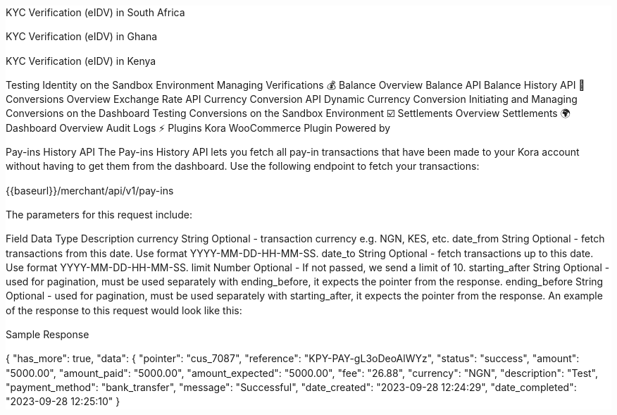 KYC Verification (eIDV) in South Africa

KYC Verification (eIDV) in Ghana

KYC Verification (eIDV) in Kenya

Testing Identity on the Sandbox Environment
Managing Verifications
💰 Balance
Overview
Balance API
Balance History API
🔀 Conversions
Overview
Exchange Rate API
Currency Conversion API
Dynamic Currency Conversion
Initiating and Managing Conversions on the Dashboard
Testing Conversions on the Sandbox Environment
☑️ Settlements
Overview
Settlements
🌍 Dashboard
Overview
Audit Logs
⚡️ Plugins
Kora WooCommerce Plugin
Powered by 

Pay-ins History API
The Pay-ins History API lets you fetch all pay-in transactions that have been made to your Kora account without having to get them from the dashboard. Use the following endpoint to fetch your transactions:

{{baseurl}}/merchant/api/v1/pay-ins

The parameters for this request include:

Field	Data Type	Description
currency	String	Optional - transaction currency e.g. NGN, KES, etc.
date_from	String	Optional - fetch transactions from this date. Use format YYYY-MM-DD-HH-MM-SS.
date_to	String	Optional - fetch transactions up to this date. Use format YYYY-MM-DD-HH-MM-SS.
limit	Number	Optional - If not passed, we send a limit of 10.
starting_after	String	Optional - used for pagination, must be used separately with ending_before, it expects the pointer from the response.
ending_before	String	Optional - used for pagination, must be used separately with starting_after, it expects the pointer from the response.
An example of the response to this request would look like this:

Sample Response

{
  "has_more": true,
    "data": {
      "pointer": "cus_7087",
      "reference": "KPY-PAY-gL3oDeoAlWYz",
      "status": "success",
      "amount": "5000.00",
      "amount_paid": "5000.00",
      "amount_expected": "5000.00",
      "fee": "26.88",
      "currency": "NGN",
      "description": "Test",
      "payment_method": "bank_transfer",
      "message": "Successful",
      "date_created": "2023-09-28 12:24:29",
      "date_completed": "2023-09-28 12:25:10"
    }